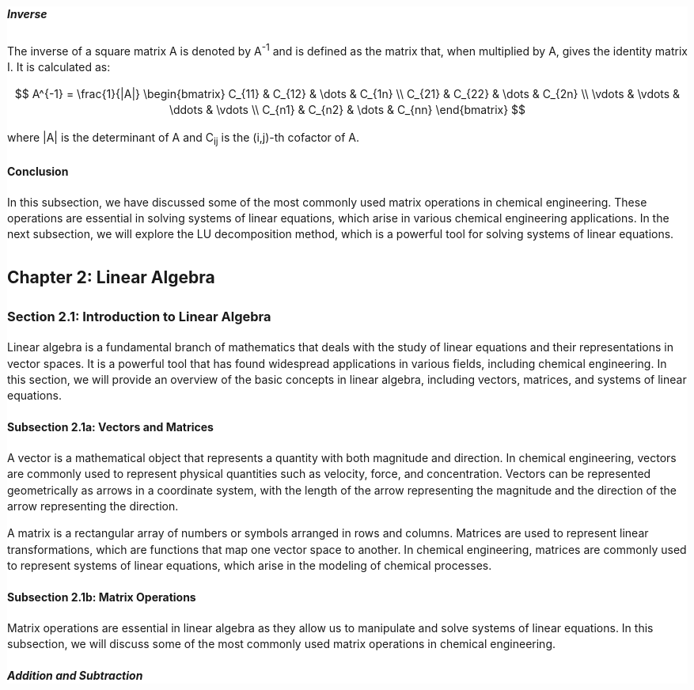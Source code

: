 ##### Inverse

The inverse of a square matrix A is denoted by A<sup>-1</sup> and is defined as the matrix that, when multiplied by A, gives the identity matrix I. It is calculated as:

$$
A^{-1} = \frac{1}{|A|} \begin{bmatrix}
C_{11} & C_{12} & \dots & C_{1n} \\
C_{21} & C_{22} & \dots & C_{2n} \\
\vdots & \vdots & \ddots & \vdots \\
C_{n1} & C_{n2} & \dots & C_{nn}
\end{bmatrix}
$$

where |A| is the determinant of A and C<sub>ij</sub> is the (i,j)-th cofactor of A.

#### Conclusion

In this subsection, we have discussed some of the most commonly used matrix operations in chemical engineering. These operations are essential in solving systems of linear equations, which arise in various chemical engineering applications. In the next subsection, we will explore the LU decomposition method, which is a powerful tool for solving systems of linear equations.


## Chapter 2: Linear Algebra

### Section 2.1: Introduction to Linear Algebra

Linear algebra is a fundamental branch of mathematics that deals with the study of linear equations and their representations in vector spaces. It is a powerful tool that has found widespread applications in various fields, including chemical engineering. In this section, we will provide an overview of the basic concepts in linear algebra, including vectors, matrices, and systems of linear equations.

#### Subsection 2.1a: Vectors and Matrices

A vector is a mathematical object that represents a quantity with both magnitude and direction. In chemical engineering, vectors are commonly used to represent physical quantities such as velocity, force, and concentration. Vectors can be represented geometrically as arrows in a coordinate system, with the length of the arrow representing the magnitude and the direction of the arrow representing the direction.

A matrix is a rectangular array of numbers or symbols arranged in rows and columns. Matrices are used to represent linear transformations, which are functions that map one vector space to another. In chemical engineering, matrices are commonly used to represent systems of linear equations, which arise in the modeling of chemical processes.

#### Subsection 2.1b: Matrix Operations

Matrix operations are essential in linear algebra as they allow us to manipulate and solve systems of linear equations. In this subsection, we will discuss some of the most commonly used matrix operations in chemical engineering.

##### Addition and Subtraction
